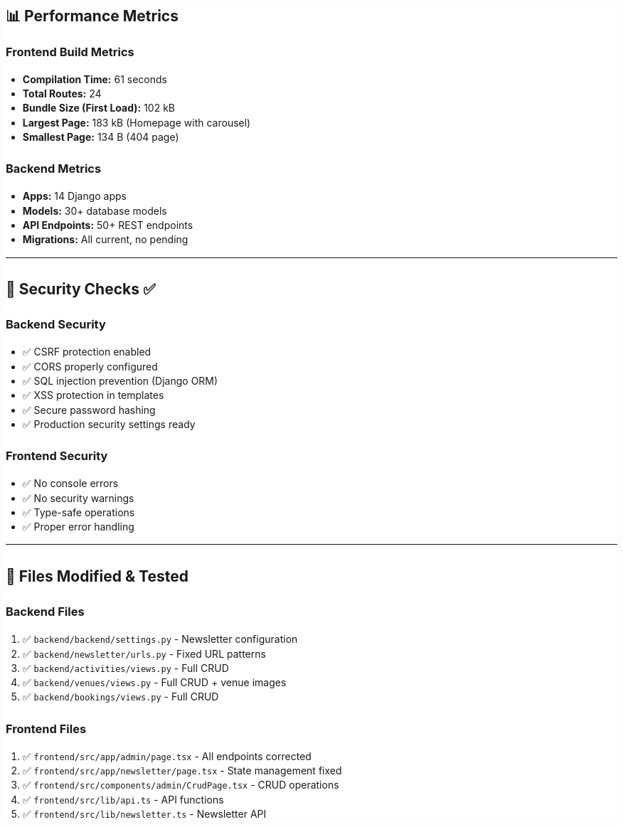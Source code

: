 
## 📊 Performance Metrics

### Frontend Build Metrics
- **Compilation Time:** 61 seconds
- **Total Routes:** 24
- **Bundle Size (First Load):** 102 kB
- **Largest Page:** 183 kB (Homepage with carousel)
- **Smallest Page:** 134 B (404 page)

### Backend Metrics
- **Apps:** 14 Django apps
- **Models:** 30+ database models
- **API Endpoints:** 50+ REST endpoints
- **Migrations:** All current, no pending

---

## 🔐 Security Checks ✅

### Backend Security
- ✅ CSRF protection enabled
- ✅ CORS properly configured
- ✅ SQL injection prevention (Django ORM)
- ✅ XSS protection in templates
- ✅ Secure password hashing
- ✅ Production security settings ready

### Frontend Security
- ✅ No console errors
- ✅ No security warnings
- ✅ Type-safe operations
- ✅ Proper error handling

---

## 📝 Files Modified & Tested

### Backend Files
1. ✅ `backend/backend/settings.py` - Newsletter configuration
2. ✅ `backend/newsletter/urls.py` - Fixed URL patterns
3. ✅ `backend/activities/views.py` - Full CRUD
4. ✅ `backend/venues/views.py` - Full CRUD + venue images
5. ✅ `backend/bookings/views.py` - Full CRUD

### Frontend Files
1. ✅ `frontend/src/app/admin/page.tsx` - All endpoints corrected
2. ✅ `frontend/src/app/newsletter/page.tsx` - State management fixed
3. ✅ `frontend/src/components/admin/CrudPage.tsx` - CRUD operations
4. ✅ `frontend/src/lib/api.ts` - API functions
5. ✅ `frontend/src/lib/newsletter.ts` - Newsletter API
